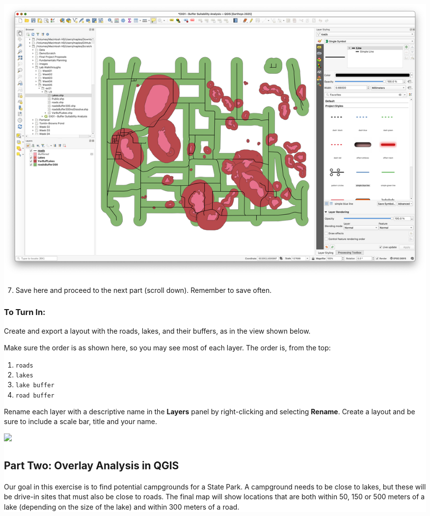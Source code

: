 ![](images/20250422_205738_image.png)

7. Save here and proceed to the next part (scroll down). Remember to save often.

### To Turn In:

Create and export a layout with the roads, lakes, and their buffers, as in the view shown below.

Make sure the order is as shown here, so you may see most of each layer. The order is, from the top:

1. `roads`
2. `lakes`
3. `lake buffer`
4. `road buffer`

Rename each layer with a descriptive name in the **Layers** panel by right-clicking and selecting **Rename**.  Create a layout and be sure to include a scale bar, title and your name.

![](images/Burrering_Overlay-72ec483d.png)

## Part Two: Overlay Analysis in QGIS

Our goal in this exercise is to find potential campgrounds for a State Park.  A campground needs to be close to lakes, but these will be drive-in sites that must also be close to roads. The final map will show locations that are both within 50, 150 or 500 meters of a lake (depending on the size of the lake) and within 300 meters of a road.
